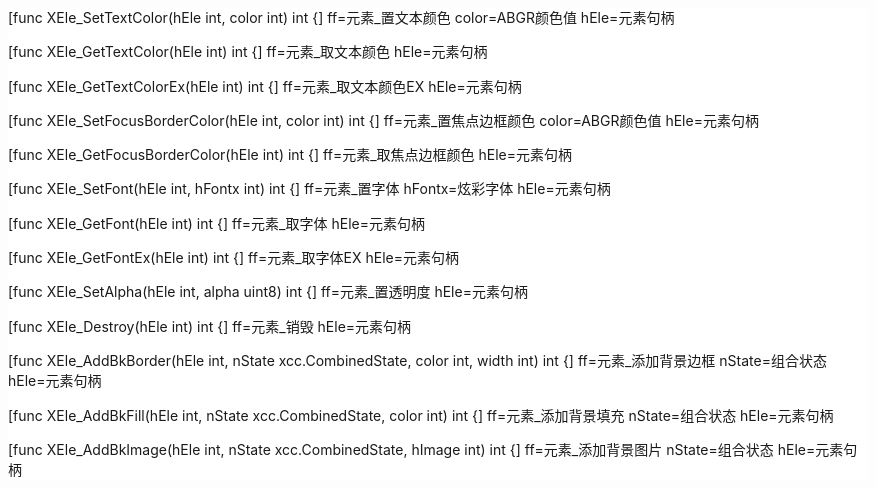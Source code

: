 [func XEle_SetTextColor(hEle int, color int) int {]
ff=元素_置文本颜色
color=ABGR颜色值
hEle=元素句柄

[func XEle_GetTextColor(hEle int) int {]
ff=元素_取文本颜色
hEle=元素句柄

[func XEle_GetTextColorEx(hEle int) int {]
ff=元素_取文本颜色EX
hEle=元素句柄

[func XEle_SetFocusBorderColor(hEle int, color int) int {]
ff=元素_置焦点边框颜色
color=ABGR颜色值
hEle=元素句柄

[func XEle_GetFocusBorderColor(hEle int) int {]
ff=元素_取焦点边框颜色
hEle=元素句柄

[func XEle_SetFont(hEle int, hFontx int) int {]
ff=元素_置字体
hFontx=炫彩字体
hEle=元素句柄

[func XEle_GetFont(hEle int) int {]
ff=元素_取字体
hEle=元素句柄

[func XEle_GetFontEx(hEle int) int {]
ff=元素_取字体EX
hEle=元素句柄

[func XEle_SetAlpha(hEle int, alpha uint8) int {]
ff=元素_置透明度
hEle=元素句柄

[func XEle_Destroy(hEle int) int {]
ff=元素_销毁
hEle=元素句柄

[func XEle_AddBkBorder(hEle int, nState xcc.CombinedState, color int, width int) int {]
ff=元素_添加背景边框
nState=组合状态
hEle=元素句柄

[func XEle_AddBkFill(hEle int, nState xcc.CombinedState, color int) int {]
ff=元素_添加背景填充
nState=组合状态
hEle=元素句柄

[func XEle_AddBkImage(hEle int, nState xcc.CombinedState, hImage int) int {]
ff=元素_添加背景图片
nState=组合状态
hEle=元素句柄
